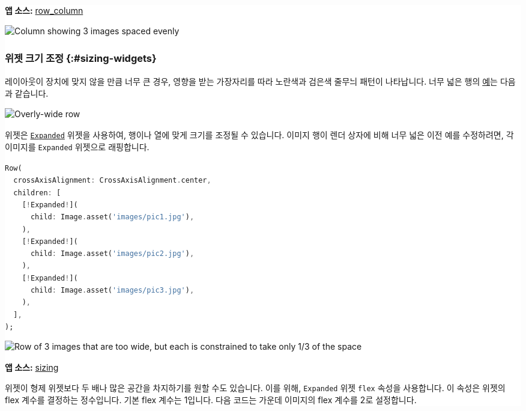   **앱 소스:** [row_column]({{examples}}/layout/row_column)

</div>
<div class="col-lg-4 text-center">
  <img src='/assets/images/docs/ui/layout/column-visual.png' class="mb-4" height="250px"
      alt="Column showing 3 images spaced evenly">
</div>
</div>

### 위젯 크기 조정 {:#sizing-widgets}

레이아웃이 장치에 맞지 않을 만큼 너무 큰 경우, 
영향을 받는 가장자리를 따라 노란색과 검은색 줄무늬 패턴이 나타납니다. 
너무 넓은 행의 [예][sizing]는 다음과 같습니다.

<img src='/assets/images/docs/ui/layout/layout-too-large.png' class="mw-100 text-center" alt="Overly-wide row">

위젯은 [`Expanded`][] 위젯을 사용하여, 행이나 열에 맞게 크기를 조정될 수 있습니다. 
이미지 행이 렌더 상자에 비해 너무 넓은 이전 예를 수정하려면, 각 이미지를 `Expanded` 위젯으로 래핑합니다.

<div class="row">
<div class="col-lg-8">

  <?code-excerpt "layout/sizing/lib/main.dart (expanded-images)" replace="/Expanded/[!$&!]/g"?>
  ```dart
  Row(
    crossAxisAlignment: CrossAxisAlignment.center,
    children: [
      [!Expanded!](
        child: Image.asset('images/pic1.jpg'),
      ),
      [!Expanded!](
        child: Image.asset('images/pic2.jpg'),
      ),
      [!Expanded!](
        child: Image.asset('images/pic3.jpg'),
      ),
    ],
  );
  ```

</div>
<div class="col-lg-4">
  <img src='/assets/images/docs/ui/layout/row-expanded-2-visual.png' class="mw-100"
      alt="Row of 3 images that are too wide, but each is constrained to take only 1/3 of the space">

  **앱 소스:** [sizing]({{examples}}/layout/sizing)
</div>
</div>

위젯이 형제 위젯보다 두 배나 많은 공간을 차지하기를 원할 수도 있습니다. 
이를 위해, `Expanded` 위젯 `flex` 속성을 사용합니다. 
이 속성은 위젯의 flex 계수를 결정하는 정수입니다. 기본 flex 계수는 1입니다. 
다음 코드는 가운데 이미지의 flex 계수를 2로 설정합니다.


[`CupertinoColors`]: {{api}}/cupertino/CupertinoColors-class.html
[`CupertinoThemeData`]: {{api}}/cupertino/CupertinoThemeData-class.html
[`CupertinoNavigationBar`]: {{api}}/cupertino/CupertinoNavigationBar-class.html
[Apple's Human Interface Guidelines for iOS]: {{site.apple-dev}}/design/human-interface-guidelines/designing-for-ios
[sizing]: {{examples}}/layout/sizing
[Pavlova image]: https://pixabay.com/en/photos/pavlova
[Pixabay]: https://pixabay.com/en/photos/pavlova
[Cupertino library]: {{api}}/cupertino/cupertino-library.html
[`CupertinoPageScaffold`]: {{api}}/cupertino/CupertinoPageScaffold-class.html
[Adding assets and images]: /ui/assets/assets-and-images
[API reference docs]: {{api}}
[`build()`]: {{api}}/widgets/StatelessWidget/build.html
[`Card`]: {{api}}/material/Card-class.html
[`Center`]: {{api}}/widgets/Center-class.html
[`Column`]: {{api}}/widgets/Column-class.html
[Common layout widgets]: #common-layout-widgets
[`Colors`]: {{api}}/material/Colors-class.html
[`Container`]: {{api}}/widgets/Container-class.html
[`CrossAxisAlignment`]: {{api}}/rendering/CrossAxisAlignment.html
[`DataTable`]: {{api}}/material/DataTable-class.html
[Elevation]: {{site.material}}/styles/elevation
[`Expanded`]: {{api}}/widgets/Expanded-class.html
[Flutter in Focus]: {{site.yt.watch}}?v=wgTBLj7rMPM&list=PLjxrf2q8roU2HdJQDjJzOeO6J3FoFLWr2
[`GridView`]: {{api}}/widgets/GridView-class.html
[`GridTile`]: {{api}}/material/GridTile-class.html
[HTML/CSS Analogs in Flutter]: /get-started/flutter-for/web-devs
[`Icon`]: {{api}}/material/Icons-class.html
[`Image`]: {{api}}/widgets/Image-class.html
[Layout tutorial]: /ui/layout/tutorial
[layout widgets]: /ui/widgets/layout
[`ListTile`]: {{api}}/material/ListTile-class.html
[`ListView`]: {{api}}/widgets/ListView-class.html
[`MainAxisAlignment`]: {{api}}/rendering/MainAxisAlignment.html
[Material card]: {{site.material}}/components/cards
[Material Design]: {{site.material}}/styles
[Material 2 Design palette]: {{site.material2}}/design/color/the-color-system.html#tools-for-picking-colors
[Material library]: {{api}}/material/material-library.html
[pubspec file]: {{examples}}/layout/pavlova/pubspec.yaml
[`pubspec.yaml` file]: {{examples}}/layout/row_column/pubspec.yaml
[`Row`]: {{api}}/widgets/Row-class.html
[`Scaffold`]: {{api}}/material/Scaffold-class.html
[`SizedBox`]: {{api}}/widgets/SizedBox-class.html
[`Stack`]: {{api}}/widgets/Stack-class.html
[`Table`]: {{api}}/widgets/Table-class.html
[`Text`]: {{api}}/widgets/Text-class.html
[tutorial]: /ui/layout/tutorial
[widgets library]: {{api}}/widgets/widgets-library.html
[Widget catalog]: /ui/widgets
[Debugging layout issues visually]: /tools/devtools/inspector#debugging-layout-issues-visually
[Understanding constraints]: /ui/layout/constraints
[Using the Flutter inspector]: /tools/devtools/inspector
[Zero to One with Flutter]: {{site.medium}}/@mravn/zero-to-one-with-flutter-43b13fd7b354